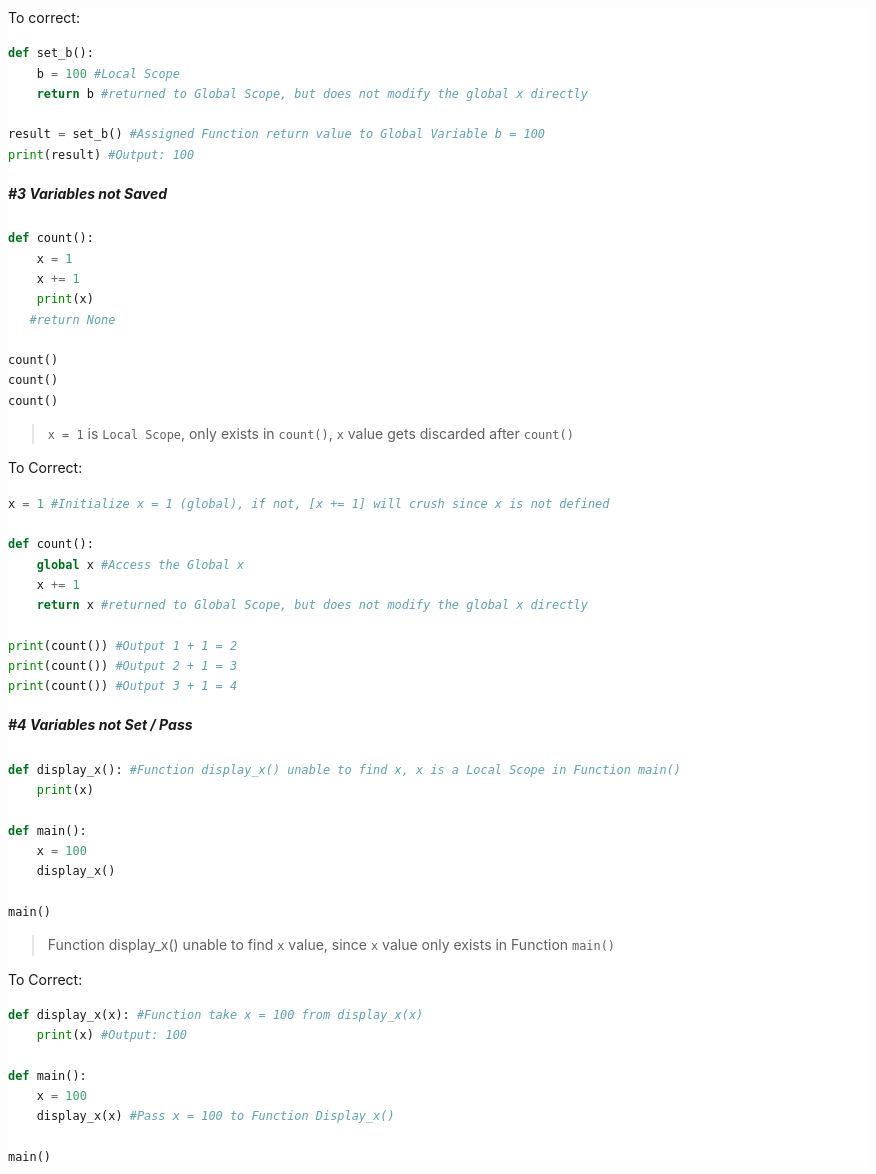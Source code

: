 To correct:
```python
def set_b():
	b = 100 #Local Scope
	return b #returned to Global Scope, but does not modify the global x directly
   
result = set_b() #Assigned Function return value to Global Variable b = 100
print(result) #Output: 100
```
##### #3 Variables not Saved
```python
def count():
	x = 1
	x += 1
	print(x)
   #return None

count()
count()
count()
```
> `x = 1` is `Local Scope`, only exists in `count()`, `x` value gets discarded after `count()`

To Correct:
```python
x = 1 #Initialize x = 1 (global), if not, [x += 1] will crush since x is not defined

def count():
	global x #Access the Global x
	x += 1
	return x #returned to Global Scope, but does not modify the global x directly

print(count()) #Output 1 + 1 = 2
print(count()) #Output 2 + 1 = 3
print(count()) #Output 3 + 1 = 4
```

##### #4 Variables not Set / Pass
```python
def display_x(): #Function display_x() unable to find x, x is a Local Scope in Function main()
	print(x)
	
def main():
	x = 100
	display_x()
	
main()
```
> Function display_x() unable to find `x` value,  since `x` value only exists in Function `main()`

To Correct:
```python
def display_x(x): #Function take x = 100 from display_x(x)
	print(x) #Output: 100

def main():
	x = 100
	display_x(x) #Pass x = 100 to Function Display_x()

main()
```
